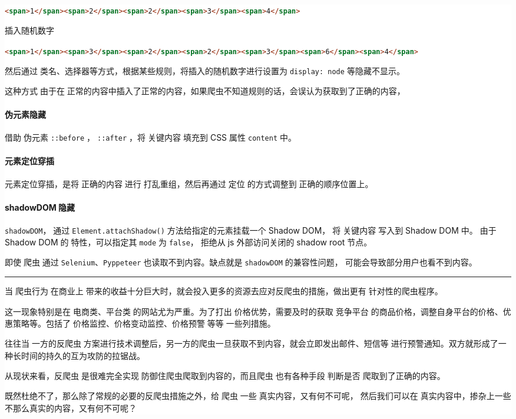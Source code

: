 ```html
<span>1</span><span>2</span><span>2</span><span>3</span><span>4</span>
```
插入随机数字
```html
<span>1</span><span>3</span><span>2</span><span>2</span><span>3</span><span>6</span><span>4</span>
```

然后通过 类名、选择器等方式，根据某些规则，将插入的随机数字进行设置为 `display: node` 等隐藏不显示。

这种方式 由于在 正常的内容中插入了正常的内容，如果爬虫不知道规则的话，会误认为获取到了正确的内容，


#### 伪元素隐藏

借助 伪元素 `::before` ， `::after` ，将 关键内容 填充到 CSS 属性 `content` 中。


#### 元素定位穿插

元素定位穿插，是将 正确的内容 进行 打乱重组，然后再通过 定位 的方式调整到 正确的顺序位置上。


#### shadowDOM 隐藏

`shadowDOM`， 通过 `Element.attachShadow()` 方法给指定的元素挂载一个 Shadow DOM，
将 关键内容 写入到 Shadow DOM 中。 由于 Shadow DOM 的 特性，可以指定其 `mode` 为 `false`，
拒绝从 js 外部访问关闭的 shadow root 节点。

即使 爬虫 通过 `Selenium`、`Pyppeteer` 也读取不到内容。缺点就是 `shadowDOM` 的兼容性问题，
可能会导致部分用户也看不到内容。

----

当 爬虫行为 在商业上 带来的收益十分巨大时，就会投入更多的资源去应对反爬虫的措施，做出更有
针对性的爬虫程序。

这一现象特别是在 电商类、平台类 的网站尤为严重。为了打出 价格优势，需要及时的获取 竞争平台
的商品价格，调整自身平台的价格、优惠策略等。包括了 价格监控、价格变动监控、价格预警 等等
一些列措施。

往往当 一方的反爬虫 方案进行技术调整后，另一方的爬虫一旦获取不到内容，就会立即发出邮件、短信等
进行预警通知。双方就形成了一种长时间的持久的互为攻防的拉锯战。

从现状来看，反爬虫 是很难完全实现 防御住爬虫爬取到内容的，而且爬虫 也有各种手段 判断是否
爬取到了正确的内容。

既然杜绝不了，那么除了常规的必要的反爬虫措施之外，给 爬虫 一些 真实内容，又有何不可呢，
然后我们可以在 真实内容中，掺杂上一些不那么真实的内容，又有何不可呢？
